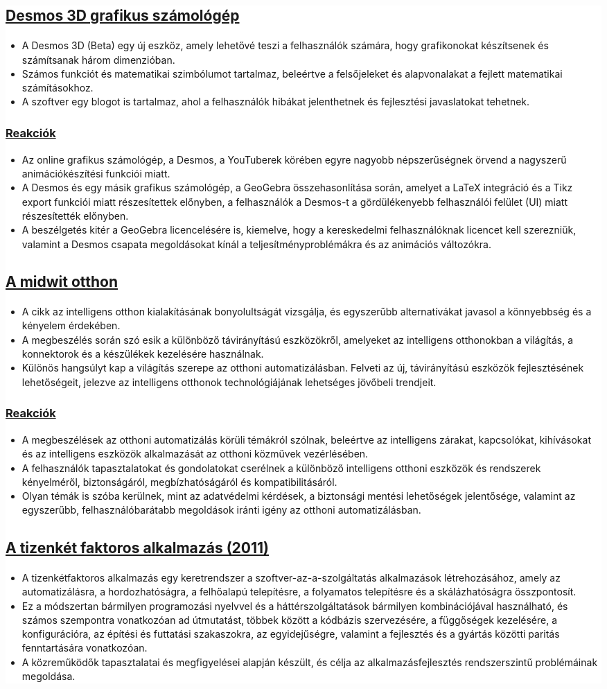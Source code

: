 ## [Desmos 3D grafikus számológép](https://www.desmos.com/3d)

- A Desmos 3D (Beta) egy új eszköz, amely lehetővé teszi a felhasználók számára, hogy grafikonokat készítsenek és számítsanak három dimenzióban.
- Számos funkciót és matematikai szimbólumot tartalmaz, beleértve a felsőjeleket és alapvonalakat a fejlett matematikai számításokhoz.
- A szoftver egy blogot is tartalmaz, ahol a felhasználók hibákat jelenthetnek és fejlesztési javaslatokat tehetnek.

### [Reakciók](https://news.ycombinator.com/item?id=37859085)

- Az online grafikus számológép, a Desmos, a YouTuberek körében egyre nagyobb népszerűségnek örvend a nagyszerű animációkészítési funkciói miatt.
- A Desmos és egy másik grafikus számológép, a GeoGebra összehasonlítása során, amelyet a LaTeX integráció és a Tikz export funkciói miatt részesítettek előnyben, a felhasználók a Desmos-t a gördülékenyebb felhasználói felület (UI) miatt részesítették előnyben.
- A beszélgetés kitér a GeoGebra licencelésére is, kiemelve, hogy a kereskedelmi felhasználóknak licencet kell szerezniük, valamint a Desmos csapata megoldásokat kínál a teljesítményproblémákra és az animációs változókra.

## [A midwit otthon](https://dynomight.substack.com/p/midwit-home)

- A cikk az intelligens otthon kialakításának bonyolultságát vizsgálja, és egyszerűbb alternatívákat javasol a könnyebbség és a kényelem érdekében.
- A megbeszélés során szó esik a különböző távirányítású eszközökről, amelyeket az intelligens otthonokban a világítás, a konnektorok és a készülékek kezelésére használnak.
- Különös hangsúlyt kap a világítás szerepe az otthoni automatizálásban. Felveti az új, távirányítású eszközök fejlesztésének lehetőségeit, jelezve az intelligens otthonok technológiájának lehetséges jövőbeli trendjeit.

### [Reakciók](https://news.ycombinator.com/item?id=37859437)

- A megbeszélések az otthoni automatizálás körüli témákról szólnak, beleértve az intelligens zárakat, kapcsolókat, kihívásokat és az intelligens eszközök alkalmazását az otthoni közművek vezérlésében.
- A felhasználók tapasztalatokat és gondolatokat cserélnek a különböző intelligens otthoni eszközök és rendszerek kényelméről, biztonságáról, megbízhatóságáról és kompatibilitásáról.
- Olyan témák is szóba kerülnek, mint az adatvédelmi kérdések, a biztonsági mentési lehetőségek jelentősége, valamint az egyszerűbb, felhasználóbarátabb megoldások iránti igény az otthoni automatizálásban.

## [A tizenkét faktoros alkalmazás (2011)](https://12factor.net/)

- A tizenkétfaktoros alkalmazás egy keretrendszer a szoftver-az-a-szolgáltatás alkalmazások létrehozásához, amely az automatizálásra, a hordozhatóságra, a felhőalapú telepítésre, a folyamatos telepítésre és a skálázhatóságra összpontosít.
- Ez a módszertan bármilyen programozási nyelvvel és a háttérszolgáltatások bármilyen kombinációjával használható, és számos szempontra vonatkozóan ad útmutatást, többek között a kódbázis szervezésére, a függőségek kezelésére, a konfigurációra, az építési és futtatási szakaszokra, az egyidejűségre, valamint a fejlesztés és a gyártás közötti paritás fenntartására vonatkozóan.
- A közreműködők tapasztalatai és megfigyelései alapján készült, és célja az alkalmazásfejlesztés rendszerszintű problémáinak megoldása.
